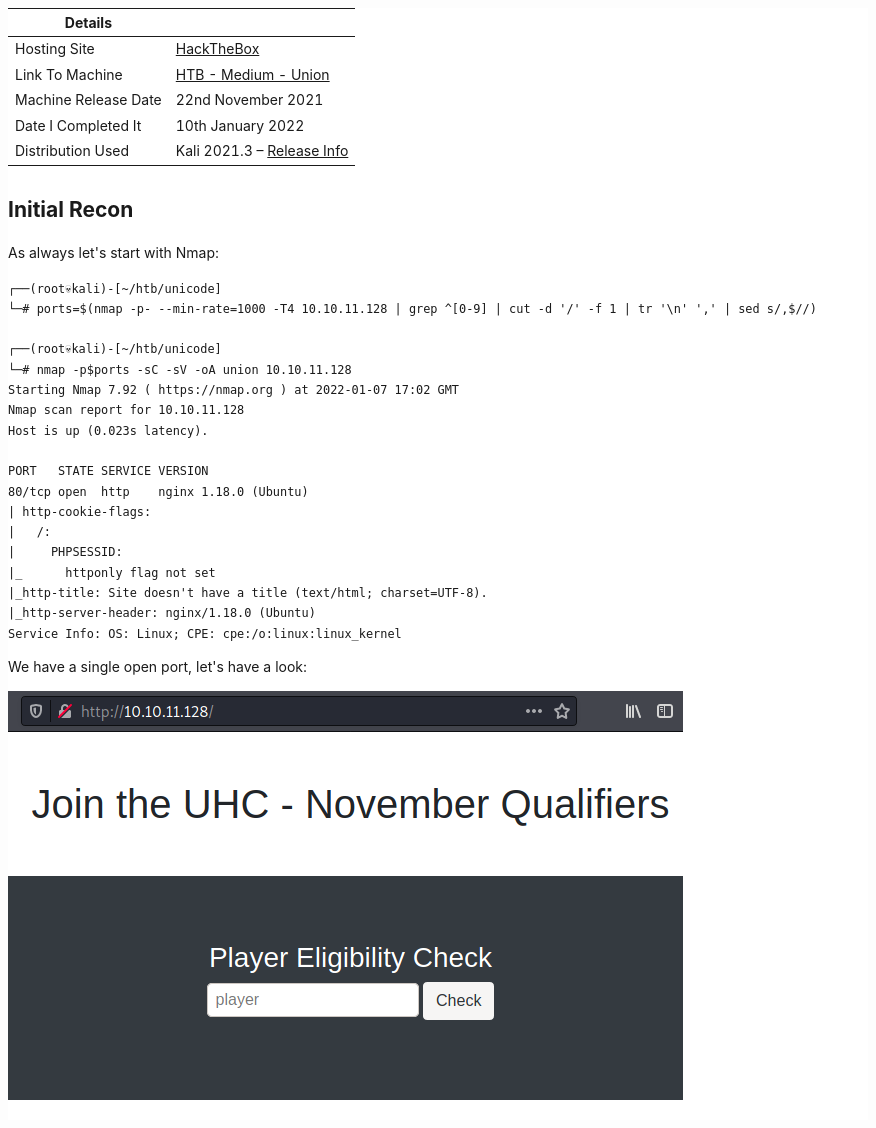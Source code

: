 | Details |  |
| --- | --- |
| Hosting Site | [HackTheBox](https://www.hackthebox.eu) |
| Link To Machine | [HTB - Medium - Union](https://www.hackthebox.com/home/machines/profile/418) |
| Machine Release Date | 22nd November 2021 |
| Date I Completed It | 10th January 2022 |
| Distribution Used | Kali 2021.3 – [Release Info](https://www.kali.org/blog/kali-linux-2021-3-release/) |

## Initial Recon

As always let's start with Nmap:

```text
┌──(root💀kali)-[~/htb/unicode]
└─# ports=$(nmap -p- --min-rate=1000 -T4 10.10.11.128 | grep ^[0-9] | cut -d '/' -f 1 | tr '\n' ',' | sed s/,$//)

┌──(root💀kali)-[~/htb/unicode]
└─# nmap -p$ports -sC -sV -oA union 10.10.11.128
Starting Nmap 7.92 ( https://nmap.org ) at 2022-01-07 17:02 GMT
Nmap scan report for 10.10.11.128
Host is up (0.023s latency).

PORT   STATE SERVICE VERSION
80/tcp open  http    nginx 1.18.0 (Ubuntu)
| http-cookie-flags: 
|   /: 
|     PHPSESSID: 
|_      httponly flag not set
|_http-title: Site doesn't have a title (text/html; charset=UTF-8).
|_http-server-header: nginx/1.18.0 (Ubuntu)
Service Info: OS: Linux; CPE: cpe:/o:linux:linux_kernel
```

We have a single open port, let's have a look:

![union-website](/assets/images/2022-01-07-17-20-02.png)
